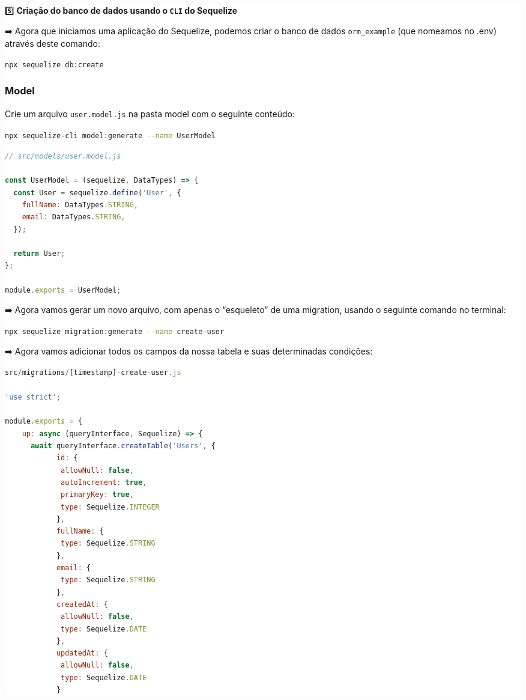 5️⃣ **Criação do banco de dados usando o `CLI` do Sequelize**

➡️ Agora que iniciamos uma aplicação do Sequelize, podemos criar o banco de dados `orm_example` (que nomeamos no .env) através deste comando:

```bash
npx sequelize db:create
```

### Model

Crie um arquivo `user.model.js` na pasta model com o seguinte conteúdo:

```bash
npx sequelize-cli model:generate --name UserModel 
```

```js
// src/models/user.model.js

const UserModel = (sequelize, DataTypes) => {
  const User = sequelize.define('User', {
    fullName: DataTypes.STRING,
    email: DataTypes.STRING,
  });

  return User;
};

module.exports = UserModel;
```

➡️ Agora vamos gerar um novo arquivo, com apenas o “esqueleto” de uma migration, usando o seguinte comando no terminal:

```bash
npx sequelize migration:generate --name create-user
```

➡️ Agora vamos adicionar todos os campos da nossa tabela e suas determinadas condições:

```js
src/migrations/[timestamp]-create-user.js

'use strict';

module.exports = {
	up: async (queryInterface, Sequelize) => {
	  await queryInterface.createTable('Users', {
			id: {
			 allowNull: false,
			 autoIncrement: true,
			 primaryKey: true,
			 type: Sequelize.INTEGER
			},
			fullName: {
			 type: Sequelize.STRING
			},
			email: {
			 type: Sequelize.STRING
			},
			createdAt: {
			 allowNull: false,
			 type: Sequelize.DATE
			},
			updatedAt: {
			 allowNull: false,
			 type: Sequelize.DATE
			}
```